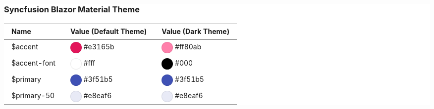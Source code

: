 ### Syncfusion Blazor Material Theme

<table>
    <style>
        .circle-color-indicator {
            width: 1.5em;
            height: 1.5em;
            border-radius: 50%;
            display: inline-block;
            border: 1px solid rgba(0, 0, 0, .08);
            vertical-align: middle;
        }
        th, td {
        text-align: left;
        padding: 5px 15px;
        vertical-align: top;
        }
    </style>
    <thead>
        <tr>
            <th>Name</th>
            <th>Value (Default Theme) </th>
            <th>Value (Dark Theme) </th>
        </tr>
    </thead>
    <tbody>
        <tr>
            <td>$accent</td>
            <td>
                <span class="circle-color-indicator" style="background: #e3165b"></span> #e3165b
            </td>
            <td>
                <span class="circle-color-indicator" style="background: #ff80ab"></span> #ff80ab
            </td>
        </tr>
        <tr>
            <td>$accent-font</td>
            <td>
                <span class="circle-color-indicator" style="background: #fff"></span> #fff
            </td>
            <td>
                <span class="circle-color-indicator" style="background: #000"></span> #000
            </td>
        </tr>
        <tr>
            <td>$primary</td>
            <td>
                <span class="circle-color-indicator" style="background: #3f51b5"></span> #3f51b5
            </td>
            <td>
                <span class="circle-color-indicator" style="background: #3f51b5"></span> #3f51b5
            </td>
        </tr>
        <tr>
            <td>$primary-50</td>
            <td>
                <span class="circle-color-indicator" style="background: #e8eaf6"></span> #e8eaf6
            </td>
            <td>
                <span class="circle-color-indicator" style="background: #e8eaf6"></span> #e8eaf6
            </td>
        </tr>
        <tr>